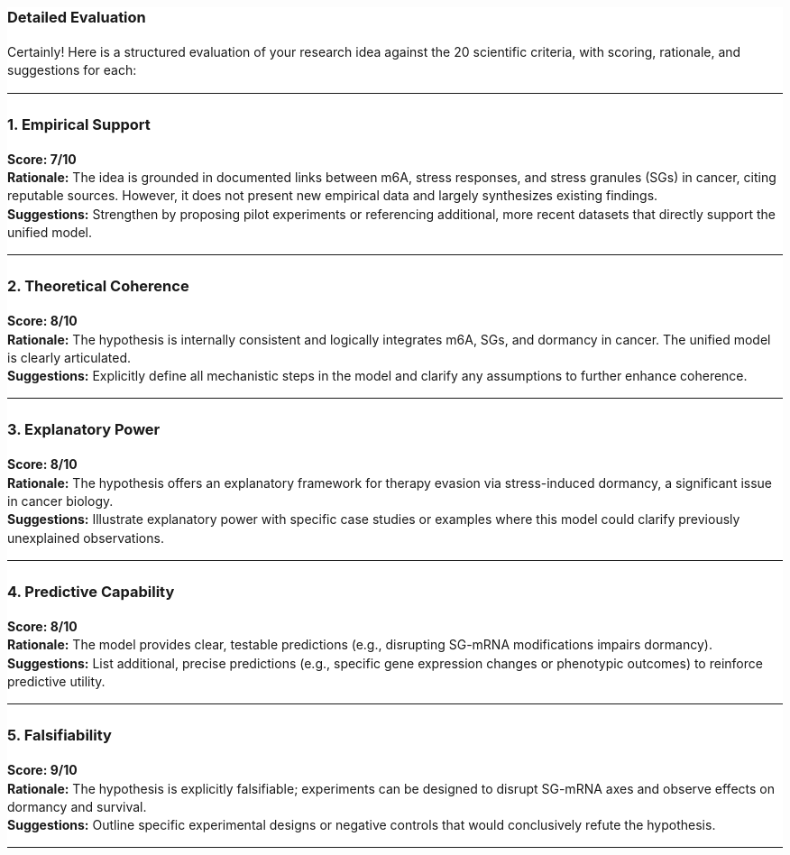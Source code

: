 ### Detailed Evaluation

Certainly! Here is a structured evaluation of your research idea against the 20 scientific criteria, with scoring, rationale, and suggestions for each:

---

### 1. Empirical Support
**Score: 7/10**  
**Rationale:** The idea is grounded in documented links between m6A, stress responses, and stress granules (SGs) in cancer, citing reputable sources. However, it does not present new empirical data and largely synthesizes existing findings.  
**Suggestions:** Strengthen by proposing pilot experiments or referencing additional, more recent datasets that directly support the unified model.

---

### 2. Theoretical Coherence
**Score: 8/10**  
**Rationale:** The hypothesis is internally consistent and logically integrates m6A, SGs, and dormancy in cancer. The unified model is clearly articulated.  
**Suggestions:** Explicitly define all mechanistic steps in the model and clarify any assumptions to further enhance coherence.

---

### 3. Explanatory Power
**Score: 8/10**  
**Rationale:** The hypothesis offers an explanatory framework for therapy evasion via stress-induced dormancy, a significant issue in cancer biology.  
**Suggestions:** Illustrate explanatory power with specific case studies or examples where this model could clarify previously unexplained observations.

---

### 4. Predictive Capability
**Score: 8/10**  
**Rationale:** The model provides clear, testable predictions (e.g., disrupting SG-mRNA modifications impairs dormancy).  
**Suggestions:** List additional, precise predictions (e.g., specific gene expression changes or phenotypic outcomes) to reinforce predictive utility.

---

### 5. Falsifiability
**Score: 9/10**  
**Rationale:** The hypothesis is explicitly falsifiable; experiments can be designed to disrupt SG-mRNA axes and observe effects on dormancy and survival.  
**Suggestions:** Outline specific experimental designs or negative controls that would conclusively refute the hypothesis.

---
